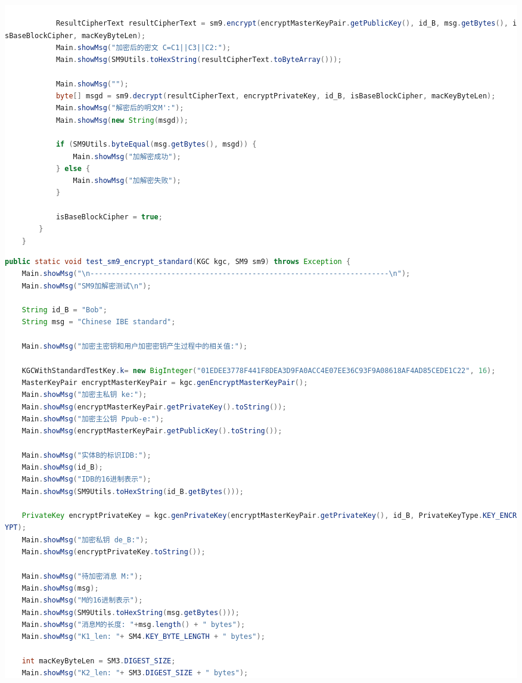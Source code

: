 ```java

            ResultCipherText resultCipherText = sm9.encrypt(encryptMasterKeyPair.getPublicKey(), id_B, msg.getBytes(), isBaseBlockCipher, macKeyByteLen);
            Main.showMsg("加密后的密文 C=C1||C3||C2:");
            Main.showMsg(SM9Utils.toHexString(resultCipherText.toByteArray()));

            Main.showMsg("");
            byte[] msgd = sm9.decrypt(resultCipherText, encryptPrivateKey, id_B, isBaseBlockCipher, macKeyByteLen);
            Main.showMsg("解密后的明文M':");
            Main.showMsg(new String(msgd));

            if (SM9Utils.byteEqual(msg.getBytes(), msgd)) {
                Main.showMsg("加解密成功");
            } else {
                Main.showMsg("加解密失败");
            }

            isBaseBlockCipher = true;
        }
    }
```







```java
public static void test_sm9_encrypt_standard(KGC kgc, SM9 sm9) throws Exception {
    Main.showMsg("\n----------------------------------------------------------------------\n");
    Main.showMsg("SM9加解密测试\n");

    String id_B = "Bob";
    String msg = "Chinese IBE standard";

    Main.showMsg("加密主密钥和用户加密密钥产生过程中的相关值:");

    KGCWithStandardTestKey.k= new BigInteger("01EDEE3778F441F8DEA3D9FA0ACC4E07EE36C93F9A08618AF4AD85CEDE1C22", 16);
    MasterKeyPair encryptMasterKeyPair = kgc.genEncryptMasterKeyPair();
    Main.showMsg("加密主私钥 ke:");
    Main.showMsg(encryptMasterKeyPair.getPrivateKey().toString());
    Main.showMsg("加密主公钥 Ppub-e:");
    Main.showMsg(encryptMasterKeyPair.getPublicKey().toString());

    Main.showMsg("实体B的标识IDB:");
    Main.showMsg(id_B);
    Main.showMsg("IDB的16进制表示");
    Main.showMsg(SM9Utils.toHexString(id_B.getBytes()));

    PrivateKey encryptPrivateKey = kgc.genPrivateKey(encryptMasterKeyPair.getPrivateKey(), id_B, PrivateKeyType.KEY_ENCRYPT);
    Main.showMsg("加密私钥 de_B:");
    Main.showMsg(encryptPrivateKey.toString());

    Main.showMsg("待加密消息 M:");
    Main.showMsg(msg);
    Main.showMsg("M的16进制表示");
    Main.showMsg(SM9Utils.toHexString(msg.getBytes()));
    Main.showMsg("消息M的长度: "+msg.length() + " bytes");
    Main.showMsg("K1_len: "+ SM4.KEY_BYTE_LENGTH + " bytes");

    int macKeyByteLen = SM3.DIGEST_SIZE;
    Main.showMsg("K2_len: "+ SM3.DIGEST_SIZE + " bytes");
```